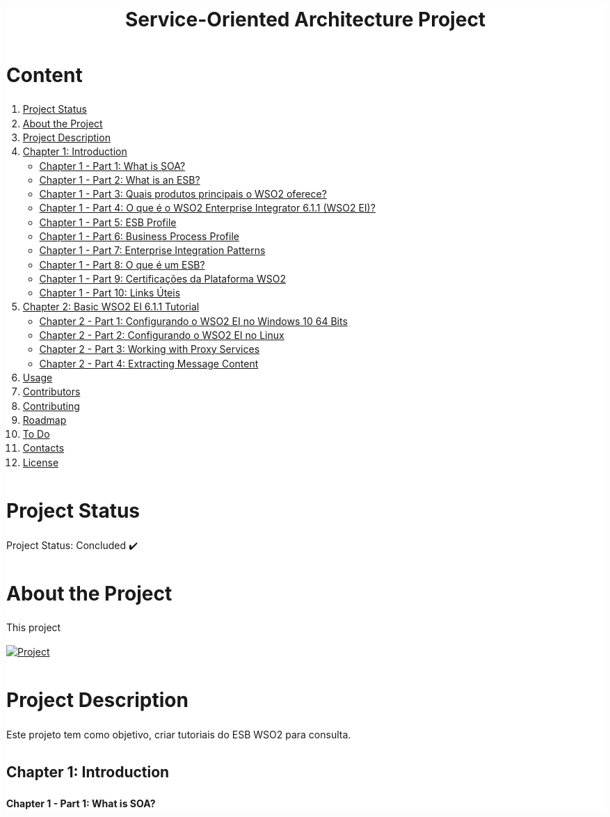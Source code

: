 <h1 align="center"> Service-Oriented Architecture Project </h1>

# Content

1. [Project Status](#projectstatus)
2. [About the Project](#abouttheproject)
3. [Project Description](#projectdescription)
4. [Chapter 1: Introduction](#chapter1)
    - [Chapter 1 - Part 1: What is SOA?](#chapter1part1)
    - [Chapter 1 - Part 2: What is an ESB?](#chapter1part2)
    - [Chapter 1 - Part 3: Quais produtos principais o WSO2 oferece?](#chapter1part2)
    - [Chapter 1 - Part 4: O que é o WSO2 Enterprise Integrator 6.1.1 (WSO2 EI)?](#chapter1part3)
    - [Chapter 1 - Part 5: ESB Profile](#chapter1part4)
    - [Chapter 1 - Part 6: Business Process Profile](#chapter1part5)
    - [Chapter 1 - Part 7: Enterprise Integration Patterns](#chapter1part6)
    - [Chapter 1 - Part 8: O que é um ESB?](#chapter1part7)
    - [Chapter 1 - Part 9: Certificações da Plataforma WSO2](#chapter1part8)
    - [Chapter 1 - Part 10: Links Úteis](#chapter1part9)
5. [Chapter 2: Basic WSO2 EI 6.1.1 Tutorial](#chapter2)
    - [Chapter 2 - Part 1: Configurando o WSO2 EI no Windows 10 64 Bits](#chapter2part1)
    - [Chapter 2 - Part 2: Configurando o WSO2 EI no Linux](#chapter2part2)
    - [Chapter 2 - Part 3: Working with Proxy Services](#chapter2part3)
    - [Chapter 2 - Part 4: Extracting Message Content](#chapter2part4)
6. [Usage](#usage)
7. [Contributors](#contributors)
8. [Contributing](#contributing)
9. [Roadmap](#roadmap)
10. [To Do](#todo)
11. [Contacts](#contacts)
12. [License](#license)

# Project Status <a name="projectstatus"></a>

Project Status: Concluded :heavy_check_mark:

# About the Project <a name="abouttheproject"></a>

This project 

[![Project][project-shield]][project-url]

# Project Description <a name="projectdescription"></a>

Este projeto tem como objetivo, criar tutoriais do ESB WSO2 para consulta.

## <a name="chapter1"></a>Chapter 1: Introduction

#### <a name="chapter1part1"></a>Chapter 1 - Part 1: What is SOA?


[project-shield]: https://img.shields.io/badge/link-project-green.svg
[project-url]: https://github.com/vitorstabile/work/tree/main/AMA
[linkedin-shield]: https://img.shields.io/badge/my-linkedin-blue.svg 
[linkedin-url]: https://www.linkedin.com/in/vitor-garcia-5b151b67/
[portfolio-shield]: https://img.shields.io/badge/my-portfolio-red.svg
[portfolio-url]: https://vitorstabile.github.io
[github-shield]: https://img.shields.io/badge/my-github-green.svg
[github-url]: https://github.com/vitorstabile
[issues-shield]: https://img.shields.io/badge/link-issues-green.svg
[issues-url]: https://github.com/vitorstabile/service-oriented-architecture/issues
[license-shield]: https://img.shields.io/badge/license-mit-blue.svg 
[license-url]: https://github.com/vitorstabile/service-oriented-architecture/blob/main/LICENSE.txt
[ibmsoa-url]: https://www.ibm.com/cloud/learn/soa
[wso2apimanager-url]: https://wso2.com/api-manager/
[wso2ei-url]: https://wso2.com/integration/
[wso2identity-url]: https://wso2.com/identity-and-access-management/
[endpoint-url]: https://docs.wso2.com/display/EI611/Working+with+Endpoints
[transporte-url]: https://docs.wso2.com/display/EI611/ESB+Transports
[eai-url]: https://www.enterpriseintegrationpatterns.com/patterns/messaging/toc.html
[eaiwso2-url]: https://docs.wso2.com/display/EIP/Enterprise+Integration+Patterns+with+WSO2+Enterprise+Integrator
[mediatingmessage-url]: https://docs.wso2.com/display/EI611/Mediating+Messages
[proxyservice-url]: https://docs.wso2.com/display/EI611/Working+with+Proxy+Services
[scheduletask-url]: https://docs.wso2.com/display/EI611/Working+with+Scheduled+Tasks
[events-url]: https://docs.wso2.com/display/EI611/Working+with+Topics+and+Events
[eianalytics-url]: https://docs.wso2.com/display/EI611/Enterprise+Service+Bus+Analytics
[certifiedwso2ei6-url]: https://wso2.com/training/certification/certified-enterprise-integrator6-developer
[certifiedwso2apimanagerv3-url]: https://wso2.com/training/certification/certified-api-manager-developer
[eai2-url]: https://www.enterpriseintegrationpatterns.com/patterns/messaging/
[whatsiswso2esb-url]: https://wso2.com/library/articles/2017/07/what-is-wso2-esb/
[esbkeyconcepts-url]: https://docs.wso2.com/display/EI650/Key+Concepts#KeyConcepts-EnterpriseServiceBus(ESB)concepts
[docwso2ei611-url]: https://docs.wso2.com/display/EI611/WSO2+Enterprise+Integrator+Documentation
[conectors-url]: https://docs.wso2.com/display/ESBCONNECTORS/WSO2+ESB+Connectors+Documentation
[pointpoint-url]: https://docs.wso2.com/display/EI660/Point-to-Point+Messaging
[publish-url]: https://docs.wso2.com/display/EI660/Pub-Sub+Messaging+using+Topics
[jms-url]: https://docs.wso2.com/display/EI660/JMS+Usecases+
[distributed-url]: https://docs.wso2.com/display/EI660/Working+with+Transactions+
[http-url]: https://pt.wikipedia.org/wiki/Lista_de_c%C3%B3digos_de_estado_HTTP#Lista_de_c%C3%B3digos_de_status_HTTP
[soaprest-url]: https://pt.stackoverflow.com/questions/11183/quais-as-principais-diferen%c3%a7as-entre-soap-rest
[xmlsoap-url]: https://www.w3schools.com/xml/xml_soap.asp
[xmlschema-url]: https://www.dicas-l.com.br/arquivo/tutorial_xml-schema.php
[wsdl-url]: https://pt.stackoverflow.com/questions/29116/o-que-%C3%A9-wsdl-web-services-description-language
[wsdl2-url]: https://www.devmedia.com.br/wsdl-simplifique-a-integracao-de-dados-via-web-service/30066
[zulujava-url]: https://www.azul.com/downloads/?package=jdk
[wso2eidown-url]: https://wso2.com/integration/previous-releases/
[workproxy-url]: https://docs.wso2.com/display/EI611/Working+with+Proxy+Services
[mediators-url]: https://docs.wso2.com/display/EI611/Mediators
[logs-url]: https://docs.wso2.com/display/EI611/Log+Mediator
[respond-url]: https://docs.wso2.com/display/EI611/Respond+Mediator
[property-url]: https://docs.wso2.com/display/EI611/Property+Mediator
[installcurl-url]: https://curl.haxx.se/dlwiz/
[curl-url]: https://adityasridhar.com/posts/how-to-easily-use-curl-for-http-requests
[blog1wso2-url]: https://gago.io/blog/wso2-open-source-soa-suite/
[blog2wso2-url]: https://www.redhat.com/pt-br/topics/cloud-native-apps/what-is-service-oriented-architecture